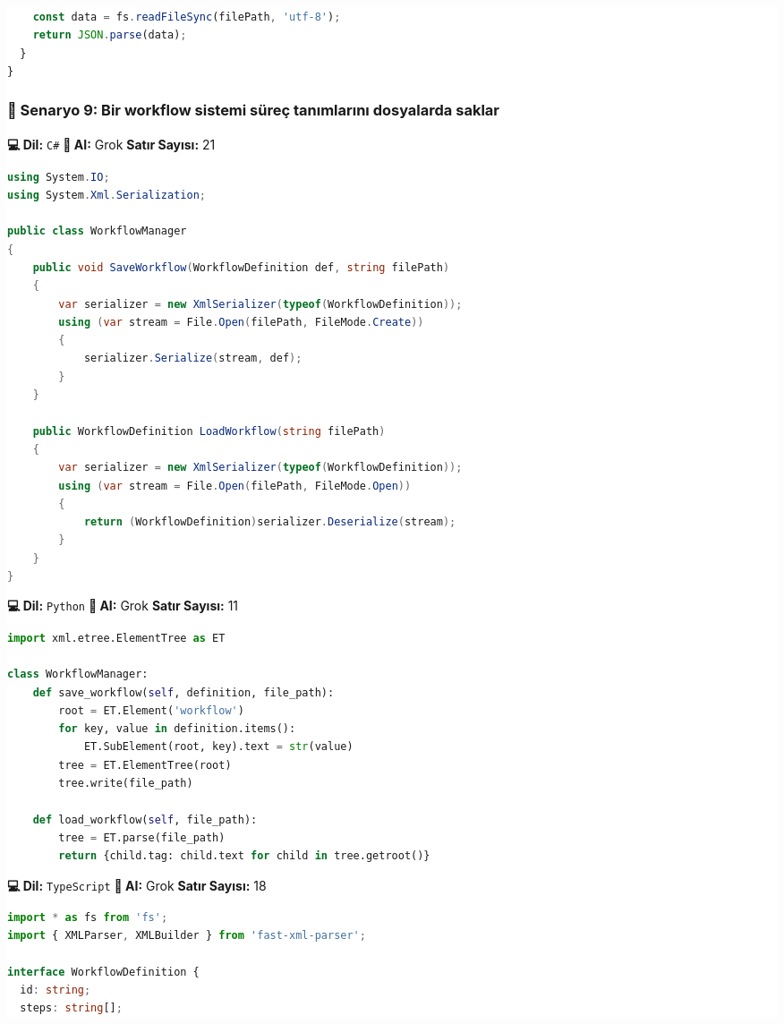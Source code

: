 ```typescript
    const data = fs.readFileSync(filePath, 'utf-8');
    return JSON.parse(data);
  }
}
```

### 🧪 Senaryo 9: Bir workflow sistemi süreç tanımlarını dosyalarda saklar
**💻 Dil:** `C#`
**🤖 AI:** Grok
**Satır Sayısı:** 21
```csharp
using System.IO;
using System.Xml.Serialization;

public class WorkflowManager
{
    public void SaveWorkflow(WorkflowDefinition def, string filePath)
    {
        var serializer = new XmlSerializer(typeof(WorkflowDefinition));
        using (var stream = File.Open(filePath, FileMode.Create))
        {
            serializer.Serialize(stream, def);
        }
    }

    public WorkflowDefinition LoadWorkflow(string filePath)
    {
        var serializer = new XmlSerializer(typeof(WorkflowDefinition));
        using (var stream = File.Open(filePath, FileMode.Open))
        {
            return (WorkflowDefinition)serializer.Deserialize(stream);
        }
    }
}
```
**💻 Dil:** `Python`
**🤖 AI:** Grok
**Satır Sayısı:** 11
```python
import xml.etree.ElementTree as ET

class WorkflowManager:
    def save_workflow(self, definition, file_path):
        root = ET.Element('workflow')
        for key, value in definition.items():
            ET.SubElement(root, key).text = str(value)
        tree = ET.ElementTree(root)
        tree.write(file_path)

    def load_workflow(self, file_path):
        tree = ET.parse(file_path)
        return {child.tag: child.text for child in tree.getroot()}
```
**💻 Dil:** `TypeScript`
**🤖 AI:** Grok
**Satır Sayısı:** 18
```typescript
import * as fs from 'fs';
import { XMLParser, XMLBuilder } from 'fast-xml-parser';

interface WorkflowDefinition {
  id: string;
  steps: string[];
```